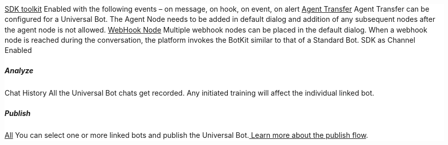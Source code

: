 
   </td>
  </tr>
  <tr>
   <td><a href="https://developer.kore.ai/docs/bots/sdks/using-the-botkit-sdk/">SDK toolkit</a>
   </td>
   <td>Enabled with the following events – on message, on hook, on event, on alert
   </td>
  </tr>
  <tr>
   <td><a href="https://developer.kore.ai/docs/bots/bot-builder-tool/dialog-task/working-with-the-agent-transfer-node/">Agent Transfer</a>
   </td>
   <td>Agent Transfer can be configured for a Universal Bot. The Agent Node needs to be added in default dialog and addition of any subsequent nodes after the agent node is not allowed.
   </td>
  </tr>
  <tr>
   <td><a href="https://developer.kore.ai/docs/bots/bot-builder-tool/dialog-task/working-with-the-web-hook-node/">WebHook Node</a>
   </td>
   <td>Multiple webhook nodes can be placed in the default dialog. When a webhook node is reached during the conversation, the platform invokes the BotKit similar to that of a Standard Bot.
   </td>
  </tr>
  <tr>
   <td>SDK as Channel
   </td>
   <td>Enabled
   </td>
  </tr>
  <tr>
   <td colspan="2" >
<h5><strong>Analyze</strong></h5>


   </td>
  </tr>
  <tr>
   <td>Chat History
   </td>
   <td>All the Universal Bot chats get recorded. Any initiated training will affect the individual linked bot.
   </td>
  </tr>
  <tr>
   <td colspan="2" >
<h5><strong>Publish</strong></h5>


   </td>
  </tr>
  <tr>
   <td><a href="https://developer.kore.ai/docs/bots/publish/publishing-bot/#Publishing_Tasks">All</a>
   </td>
   <td>You can select one or more linked bots and publish the Universal Bot.<a href="https://developer.kore.ai/docs/bots/advanced-topics/universal-bot/creating-a-universal-bot/#Step_6_Publishing"> Learn more about the publish flow</a>.
   </td>
  </tr>
</table>
